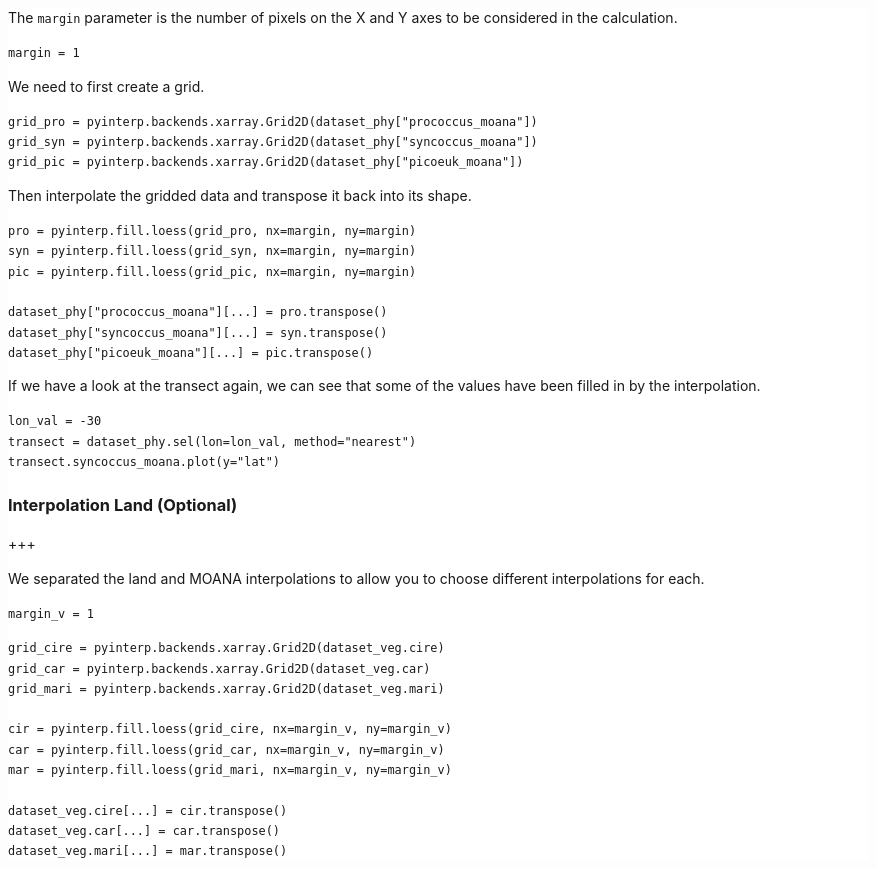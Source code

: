 The `margin` parameter is the number of pixels on the X and Y axes to be considered in the calculation.

```{code-cell} ipython3
margin = 1
```

We need to first create a grid.

```{code-cell} ipython3
grid_pro = pyinterp.backends.xarray.Grid2D(dataset_phy["prococcus_moana"])
grid_syn = pyinterp.backends.xarray.Grid2D(dataset_phy["syncoccus_moana"])
grid_pic = pyinterp.backends.xarray.Grid2D(dataset_phy["picoeuk_moana"])
```

Then interpolate the gridded data and transpose it back into its shape.

```{code-cell} ipython3
pro = pyinterp.fill.loess(grid_pro, nx=margin, ny=margin)
syn = pyinterp.fill.loess(grid_syn, nx=margin, ny=margin)
pic = pyinterp.fill.loess(grid_pic, nx=margin, ny=margin)

dataset_phy["prococcus_moana"][...] = pro.transpose()
dataset_phy["syncoccus_moana"][...] = syn.transpose()
dataset_phy["picoeuk_moana"][...] = pic.transpose()
```

If we have a look at the transect again, we can see that some of the values have been filled in by the interpolation.

```{code-cell} ipython3
lon_val = -30
transect = dataset_phy.sel(lon=lon_val, method="nearest")
transect.syncoccus_moana.plot(y="lat")
```

### Interpolation Land (Optional)

+++

We separated the land and MOANA interpolations to allow you to choose different interpolations for each.

```{code-cell} ipython3
margin_v = 1
```

```{code-cell} ipython3
grid_cire = pyinterp.backends.xarray.Grid2D(dataset_veg.cire)
grid_car = pyinterp.backends.xarray.Grid2D(dataset_veg.car)
grid_mari = pyinterp.backends.xarray.Grid2D(dataset_veg.mari)

cir = pyinterp.fill.loess(grid_cire, nx=margin_v, ny=margin_v)
car = pyinterp.fill.loess(grid_car, nx=margin_v, ny=margin_v)
mar = pyinterp.fill.loess(grid_mari, nx=margin_v, ny=margin_v)

dataset_veg.cire[...] = cir.transpose()
dataset_veg.car[...] = car.transpose()
dataset_veg.mari[...] = mar.transpose()
```


[edl]: https://urs.earthdata.nasa.gov/
[edl]: https://urs.earthdata.nasa.gov/
[tutorials]: https://oceancolor.gsfc.nasa.gov/resources/docs/tutorials
[landvi_atbd]: https://www.earthdata.nasa.gov/apt/documents/landvi/v1.0